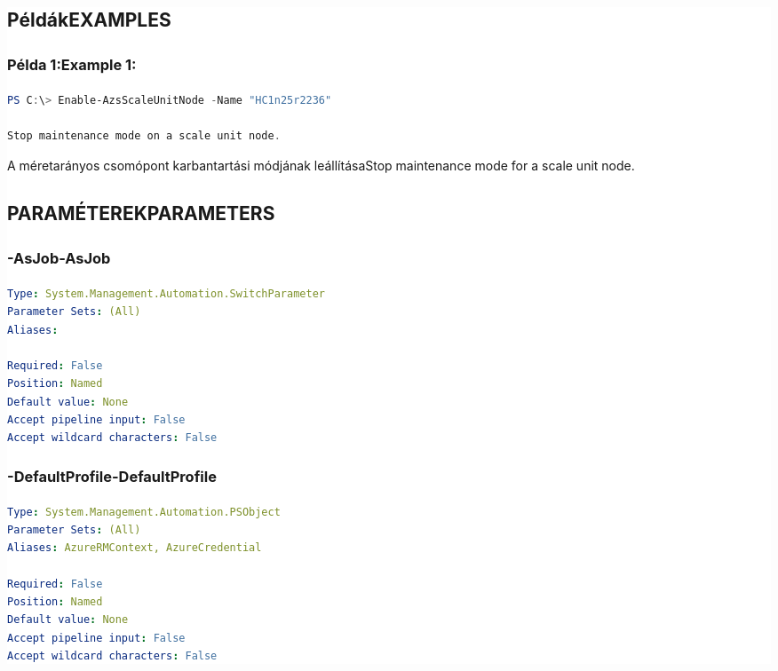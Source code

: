 
## <span data-ttu-id="29e5c-107">Példák</span><span class="sxs-lookup"><span data-stu-id="29e5c-107">EXAMPLES</span></span>

### <span data-ttu-id="29e5c-108">Példa 1:</span><span class="sxs-lookup"><span data-stu-id="29e5c-108">Example 1:</span></span>
```powershell
PS C:\> Enable-AzsScaleUnitNode -Name "HC1n25r2236"

Stop maintenance mode on a scale unit node.
```

<span data-ttu-id="29e5c-109">A méretarányos csomópont karbantartási módjának leállítása</span><span class="sxs-lookup"><span data-stu-id="29e5c-109">Stop maintenance mode for a scale unit node.</span></span>

## <span data-ttu-id="29e5c-110">PARAMÉTEREK</span><span class="sxs-lookup"><span data-stu-id="29e5c-110">PARAMETERS</span></span>

### <span data-ttu-id="29e5c-111">-AsJob</span><span class="sxs-lookup"><span data-stu-id="29e5c-111">-AsJob</span></span>


```yaml
Type: System.Management.Automation.SwitchParameter
Parameter Sets: (All)
Aliases:

Required: False
Position: Named
Default value: None
Accept pipeline input: False
Accept wildcard characters: False

```

### <span data-ttu-id="29e5c-112">-DefaultProfile</span><span class="sxs-lookup"><span data-stu-id="29e5c-112">-DefaultProfile</span></span>


```yaml
Type: System.Management.Automation.PSObject
Parameter Sets: (All)
Aliases: AzureRMContext, AzureCredential

Required: False
Position: Named
Default value: None
Accept pipeline input: False
Accept wildcard characters: False

```
